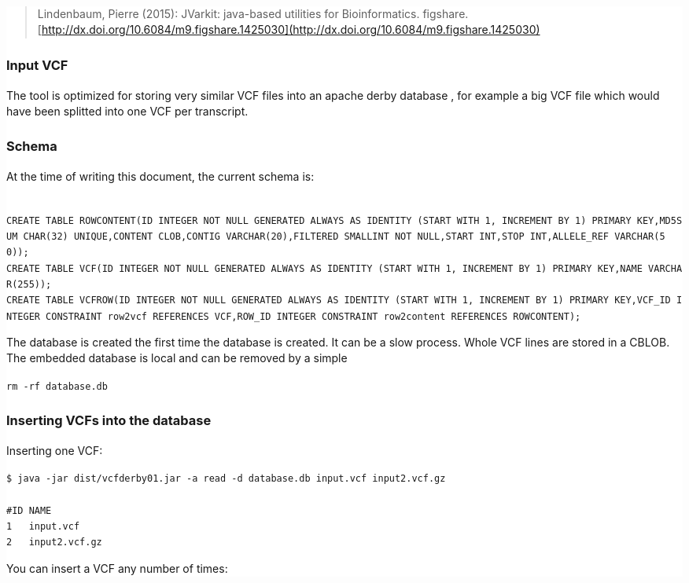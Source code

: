 > Lindenbaum, Pierre (2015): JVarkit: java-based utilities for Bioinformatics. figshare.
> [http://dx.doi.org/10.6084/m9.figshare.1425030](http://dx.doi.org/10.6084/m9.figshare.1425030)





### Input VCF

The tool is optimized for storing very similar VCF files into an apache derby database , for example a big VCF file which would have been splitted into one VCF per transcript.



### Schema

At the time of writing this document, the current schema is:


```

CREATE TABLE ROWCONTENT(ID INTEGER NOT NULL GENERATED ALWAYS AS IDENTITY (START WITH 1, INCREMENT BY 1) PRIMARY KEY,MD5SUM CHAR(32) UNIQUE,CONTENT CLOB,CONTIG VARCHAR(20),FILTERED SMALLINT NOT NULL,START INT,STOP INT,ALLELE_REF VARCHAR(50));
CREATE TABLE VCF(ID INTEGER NOT NULL GENERATED ALWAYS AS IDENTITY (START WITH 1, INCREMENT BY 1) PRIMARY KEY,NAME VARCHAR(255));
CREATE TABLE VCFROW(ID INTEGER NOT NULL GENERATED ALWAYS AS IDENTITY (START WITH 1, INCREMENT BY 1) PRIMARY KEY,VCF_ID INTEGER CONSTRAINT row2vcf REFERENCES VCF,ROW_ID INTEGER CONSTRAINT row2content REFERENCES ROWCONTENT);

```


The database is created the first time the database is created. It can be a slow process.
Whole VCF lines are stored in a CBLOB.
The embedded database is local and can be removed by a simple 

```
rm -rf database.db 
```





### Inserting VCFs into the database

Inserting one VCF:


```
$ java -jar dist/vcfderby01.jar -a read -d database.db input.vcf input2.vcf.gz

#ID	NAME
1	input.vcf
2	input2.vcf.gz
```



You can insert a VCF any number of times:
